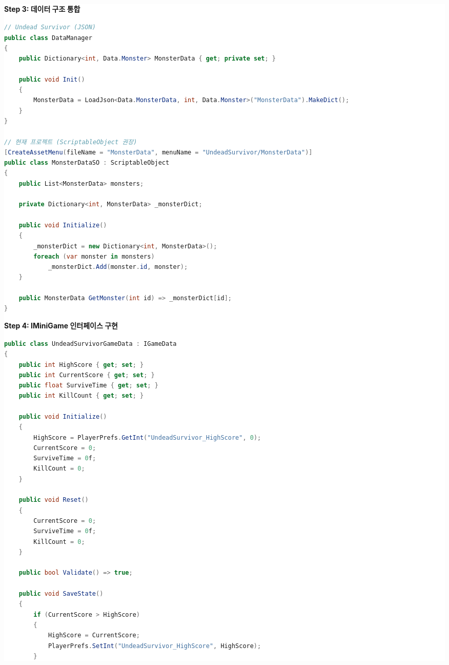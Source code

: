 **Step 3: 데이터 구조 통합**
```csharp
// Undead Survivor (JSON)
public class DataManager
{
    public Dictionary<int, Data.Monster> MonsterData { get; private set; }

    public void Init()
    {
        MonsterData = LoadJson<Data.MonsterData, int, Data.Monster>("MonsterData").MakeDict();
    }
}

// 현재 프로젝트 (ScriptableObject 권장)
[CreateAssetMenu(fileName = "MonsterData", menuName = "UndeadSurvivor/MonsterData")]
public class MonsterDataSO : ScriptableObject
{
    public List<MonsterData> monsters;

    private Dictionary<int, MonsterData> _monsterDict;

    public void Initialize()
    {
        _monsterDict = new Dictionary<int, MonsterData>();
        foreach (var monster in monsters)
            _monsterDict.Add(monster.id, monster);
    }

    public MonsterData GetMonster(int id) => _monsterDict[id];
}
```

**Step 4: IMiniGame 인터페이스 구현**
```csharp
public class UndeadSurvivorGameData : IGameData
{
    public int HighScore { get; set; }
    public int CurrentScore { get; set; }
    public float SurviveTime { get; set; }
    public int KillCount { get; set; }

    public void Initialize()
    {
        HighScore = PlayerPrefs.GetInt("UndeadSurvivor_HighScore", 0);
        CurrentScore = 0;
        SurviveTime = 0f;
        KillCount = 0;
    }

    public void Reset()
    {
        CurrentScore = 0;
        SurviveTime = 0f;
        KillCount = 0;
    }

    public bool Validate() => true;

    public void SaveState()
    {
        if (CurrentScore > HighScore)
        {
            HighScore = CurrentScore;
            PlayerPrefs.SetInt("UndeadSurvivor_HighScore", HighScore);
        }
```